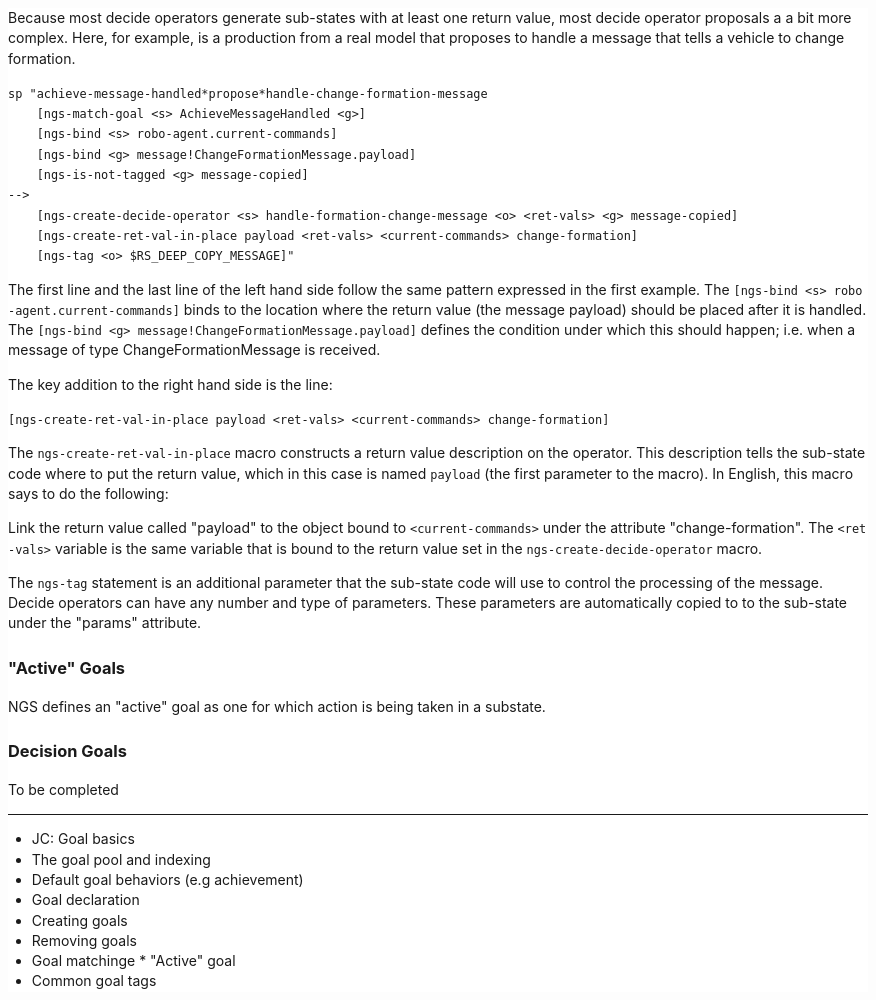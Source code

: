 Because most decide operators generate sub-states with at least one return value, most decide operator proposals a a bit more complex. Here, for example, is a production from a real model that proposes to handle a message that tells a vehicle to change formation.

```
sp "achieve-message-handled*propose*handle-change-formation-message
	[ngs-match-goal <s> AchieveMessageHandled <g>]
	[ngs-bind <s> robo-agent.current-commands]
	[ngs-bind <g> message!ChangeFormationMessage.payload]
	[ngs-is-not-tagged <g> message-copied]
-->
	[ngs-create-decide-operator <s> handle-formation-change-message <o> <ret-vals> <g> message-copied]
	[ngs-create-ret-val-in-place payload <ret-vals> <current-commands> change-formation]
	[ngs-tag <o> $RS_DEEP_COPY_MESSAGE]"
```

The first line and the last line of the left hand side follow the same pattern expressed in the first example. The `[ngs-bind <s> robo-agent.current-commands]` binds to the location where the return value (the message payload) should be placed after it is handled.  The `[ngs-bind <g> message!ChangeFormationMessage.payload]` defines the condition under which this should happen; i.e. when a message of type ChangeFormationMessage is received.

The key addition to the right hand side is the line:

```
[ngs-create-ret-val-in-place payload <ret-vals> <current-commands> change-formation]
```

The `ngs-create-ret-val-in-place` macro constructs a return value description on the operator. This description tells the sub-state code where to put the return value, which in this case is named `payload` (the first parameter to the macro). In English, this macro says to do the following:

Link the return value called "payload" to the object bound to `<current-commands>` under the attribute "change-formation".  The `<ret-vals>` variable is the same variable that is bound to the return value set in the `ngs-create-decide-operator` macro.

The `ngs-tag` statement is an additional parameter that the sub-state code will use to control the processing of the message.  Decide operators can have any number and type of parameters. These parameters are automatically copied to to the sub-state under the "params" attribute.


### "Active" Goals

NGS defines an "active" goal as one for which action is being taken in a substate. 

### Decision Goals

To be completed
___



* JC: Goal basics
 * The goal pool and indexing
 * Default goal behaviors (e.g achievement)
 * Goal declaration
 * Creating goals
 * Removing goals
 * Goal matchinge * "Active" goal
 * Common goal tags

